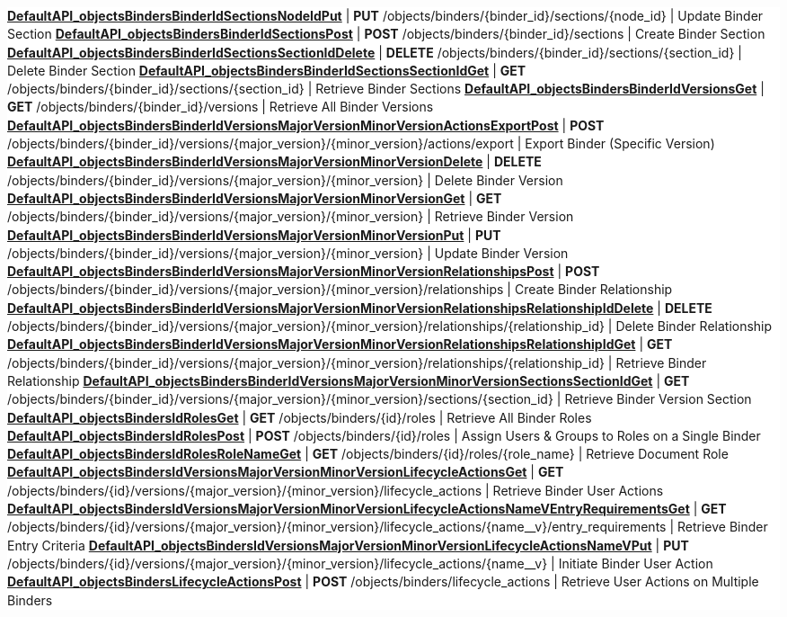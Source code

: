 [**DefaultAPI_objectsBindersBinderIdSectionsNodeIdPut**](DefaultAPI.md#DefaultAPI_objectsBindersBinderIdSectionsNodeIdPut) | **PUT** /objects/binders/{binder_id}/sections/{node_id} | Update Binder Section
[**DefaultAPI_objectsBindersBinderIdSectionsPost**](DefaultAPI.md#DefaultAPI_objectsBindersBinderIdSectionsPost) | **POST** /objects/binders/{binder_id}/sections | Create Binder Section
[**DefaultAPI_objectsBindersBinderIdSectionsSectionIdDelete**](DefaultAPI.md#DefaultAPI_objectsBindersBinderIdSectionsSectionIdDelete) | **DELETE** /objects/binders/{binder_id}/sections/{section_id} | Delete Binder Section
[**DefaultAPI_objectsBindersBinderIdSectionsSectionIdGet**](DefaultAPI.md#DefaultAPI_objectsBindersBinderIdSectionsSectionIdGet) | **GET** /objects/binders/{binder_id}/sections/{section_id} | Retrieve Binder Sections
[**DefaultAPI_objectsBindersBinderIdVersionsGet**](DefaultAPI.md#DefaultAPI_objectsBindersBinderIdVersionsGet) | **GET** /objects/binders/{binder_id}/versions | Retrieve All Binder Versions
[**DefaultAPI_objectsBindersBinderIdVersionsMajorVersionMinorVersionActionsExportPost**](DefaultAPI.md#DefaultAPI_objectsBindersBinderIdVersionsMajorVersionMinorVersionActionsExportPost) | **POST** /objects/binders/{binder_id}/versions/{major_version}/{minor_version}/actions/export | Export Binder (Specific Version)
[**DefaultAPI_objectsBindersBinderIdVersionsMajorVersionMinorVersionDelete**](DefaultAPI.md#DefaultAPI_objectsBindersBinderIdVersionsMajorVersionMinorVersionDelete) | **DELETE** /objects/binders/{binder_id}/versions/{major_version}/{minor_version} | Delete Binder Version
[**DefaultAPI_objectsBindersBinderIdVersionsMajorVersionMinorVersionGet**](DefaultAPI.md#DefaultAPI_objectsBindersBinderIdVersionsMajorVersionMinorVersionGet) | **GET** /objects/binders/{binder_id}/versions/{major_version}/{minor_version} | Retrieve Binder Version
[**DefaultAPI_objectsBindersBinderIdVersionsMajorVersionMinorVersionPut**](DefaultAPI.md#DefaultAPI_objectsBindersBinderIdVersionsMajorVersionMinorVersionPut) | **PUT** /objects/binders/{binder_id}/versions/{major_version}/{minor_version} | Update Binder Version
[**DefaultAPI_objectsBindersBinderIdVersionsMajorVersionMinorVersionRelationshipsPost**](DefaultAPI.md#DefaultAPI_objectsBindersBinderIdVersionsMajorVersionMinorVersionRelationshipsPost) | **POST** /objects/binders/{binder_id}/versions/{major_version}/{minor_version}/relationships | Create Binder Relationship
[**DefaultAPI_objectsBindersBinderIdVersionsMajorVersionMinorVersionRelationshipsRelationshipIdDelete**](DefaultAPI.md#DefaultAPI_objectsBindersBinderIdVersionsMajorVersionMinorVersionRelationshipsRelationshipIdDelete) | **DELETE** /objects/binders/{binder_id}/versions/{major_version}/{minor_version}/relationships/{relationship_id} | Delete Binder Relationship
[**DefaultAPI_objectsBindersBinderIdVersionsMajorVersionMinorVersionRelationshipsRelationshipIdGet**](DefaultAPI.md#DefaultAPI_objectsBindersBinderIdVersionsMajorVersionMinorVersionRelationshipsRelationshipIdGet) | **GET** /objects/binders/{binder_id}/versions/{major_version}/{minor_version}/relationships/{relationship_id} | Retrieve Binder Relationship
[**DefaultAPI_objectsBindersBinderIdVersionsMajorVersionMinorVersionSectionsSectionIdGet**](DefaultAPI.md#DefaultAPI_objectsBindersBinderIdVersionsMajorVersionMinorVersionSectionsSectionIdGet) | **GET** /objects/binders/{binder_id}/versions/{major_version}/{minor_version}/sections/{section_id} | Retrieve Binder Version Section
[**DefaultAPI_objectsBindersIdRolesGet**](DefaultAPI.md#DefaultAPI_objectsBindersIdRolesGet) | **GET** /objects/binders/{id}/roles | Retrieve All Binder Roles
[**DefaultAPI_objectsBindersIdRolesPost**](DefaultAPI.md#DefaultAPI_objectsBindersIdRolesPost) | **POST** /objects/binders/{id}/roles | Assign Users &amp; Groups to Roles on a Single Binder
[**DefaultAPI_objectsBindersIdRolesRoleNameGet**](DefaultAPI.md#DefaultAPI_objectsBindersIdRolesRoleNameGet) | **GET** /objects/binders/{id}/roles/{role_name} | Retrieve Document Role
[**DefaultAPI_objectsBindersIdVersionsMajorVersionMinorVersionLifecycleActionsGet**](DefaultAPI.md#DefaultAPI_objectsBindersIdVersionsMajorVersionMinorVersionLifecycleActionsGet) | **GET** /objects/binders/{id}/versions/{major_version}/{minor_version}/lifecycle_actions | Retrieve Binder User Actions
[**DefaultAPI_objectsBindersIdVersionsMajorVersionMinorVersionLifecycleActionsNameVEntryRequirementsGet**](DefaultAPI.md#DefaultAPI_objectsBindersIdVersionsMajorVersionMinorVersionLifecycleActionsNameVEntryRequirementsGet) | **GET** /objects/binders/{id}/versions/{major_version}/{minor_version}/lifecycle_actions/{name__v}/entry_requirements | Retrieve Binder Entry Criteria
[**DefaultAPI_objectsBindersIdVersionsMajorVersionMinorVersionLifecycleActionsNameVPut**](DefaultAPI.md#DefaultAPI_objectsBindersIdVersionsMajorVersionMinorVersionLifecycleActionsNameVPut) | **PUT** /objects/binders/{id}/versions/{major_version}/{minor_version}/lifecycle_actions/{name__v} | Initiate Binder User Action
[**DefaultAPI_objectsBindersLifecycleActionsPost**](DefaultAPI.md#DefaultAPI_objectsBindersLifecycleActionsPost) | **POST** /objects/binders/lifecycle_actions | Retrieve User Actions on Multiple Binders
